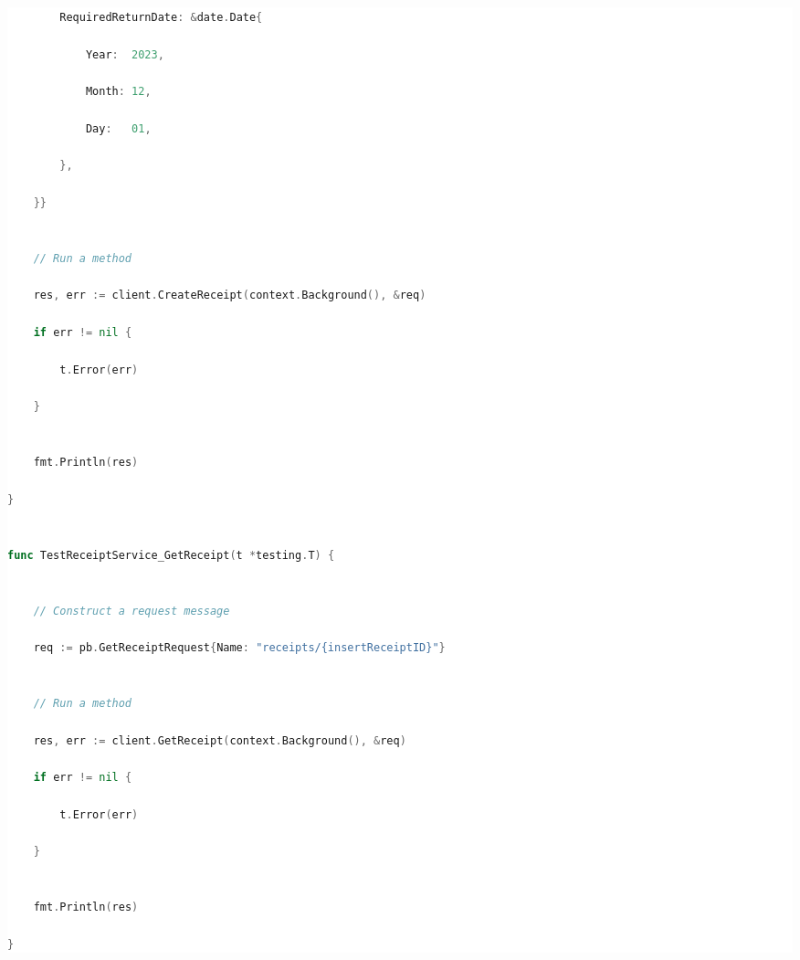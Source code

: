 ```go
		RequiredReturnDate: &date.Date{

			Year:  2023,

			Month: 12,

			Day:   01,

		},

	}}


	// Run a method

	res, err := client.CreateReceipt(context.Background(), &req)

	if err != nil {

		t.Error(err)

	}


	fmt.Println(res)

}


func TestReceiptService_GetReceipt(t *testing.T) {


	// Construct a request message

	req := pb.GetReceiptRequest{Name: "receipts/{insertReceiptID}"}


	// Run a method

	res, err := client.GetReceipt(context.Background(), &req)

	if err != nil {

		t.Error(err)

	}


	fmt.Println(res)

}

```

